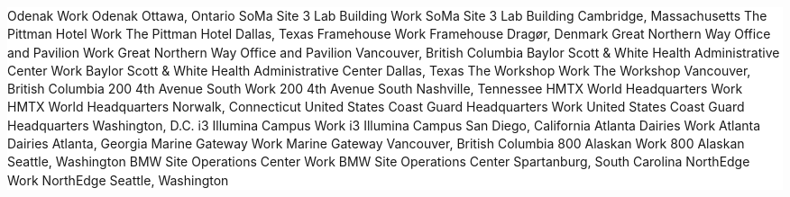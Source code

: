 Odenak
Work
Odenak
Ottawa, Ontario
SoMa Site 3 Lab Building
Work
SoMa Site 3 Lab Building
Cambridge, Massachusetts
The Pittman Hotel
Work
The Pittman Hotel
Dallas, Texas
Framehouse
Work
Framehouse
Dragør, Denmark
Great Northern Way Office and Pavilion
Work
Great Northern Way Office and Pavilion
Vancouver, British Columbia
Baylor Scott & White Health Administrative Center
Work
Baylor Scott & White Health Administrative Center
Dallas, Texas
The Workshop
Work
The Workshop
Vancouver, British Columbia
200 4th Avenue South
Work
200 4th Avenue South
Nashville, Tennessee 
HMTX World Headquarters
Work
HMTX World Headquarters
Norwalk, Connecticut
United States Coast Guard Headquarters
Work
United States Coast Guard Headquarters
Washington, D.C.
i3 Illumina Campus
Work
i3 Illumina Campus
San Diego, California
Atlanta Dairies
Work
Atlanta Dairies
Atlanta, Georgia 
Marine Gateway
Work
Marine Gateway
Vancouver, British Columbia
800 Alaskan
Work
800 Alaskan
Seattle, Washington
BMW Site Operations Center
Work
BMW Site Operations Center
Spartanburg, South Carolina
NorthEdge
Work
NorthEdge
Seattle, Washington
